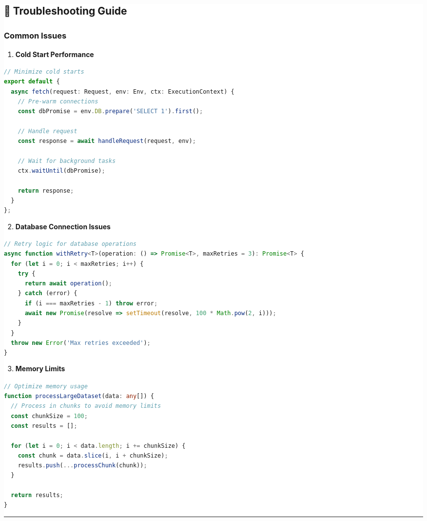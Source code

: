 ## 🔧 Troubleshooting Guide

### Common Issues

1. **Cold Start Performance**
```typescript
// Minimize cold starts
export default {
  async fetch(request: Request, env: Env, ctx: ExecutionContext) {
    // Pre-warm connections
    const dbPromise = env.DB.prepare('SELECT 1').first();

    // Handle request
    const response = await handleRequest(request, env);

    // Wait for background tasks
    ctx.waitUntil(dbPromise);

    return response;
  }
};
```

2. **Database Connection Issues**
```typescript
// Retry logic for database operations
async function withRetry<T>(operation: () => Promise<T>, maxRetries = 3): Promise<T> {
  for (let i = 0; i < maxRetries; i++) {
    try {
      return await operation();
    } catch (error) {
      if (i === maxRetries - 1) throw error;
      await new Promise(resolve => setTimeout(resolve, 100 * Math.pow(2, i)));
    }
  }
  throw new Error('Max retries exceeded');
}
```

3. **Memory Limits**
```typescript
// Optimize memory usage
function processLargeDataset(data: any[]) {
  // Process in chunks to avoid memory limits
  const chunkSize = 100;
  const results = [];

  for (let i = 0; i < data.length; i += chunkSize) {
    const chunk = data.slice(i, i + chunkSize);
    results.push(...processChunk(chunk));
  }

  return results;
}
```

---